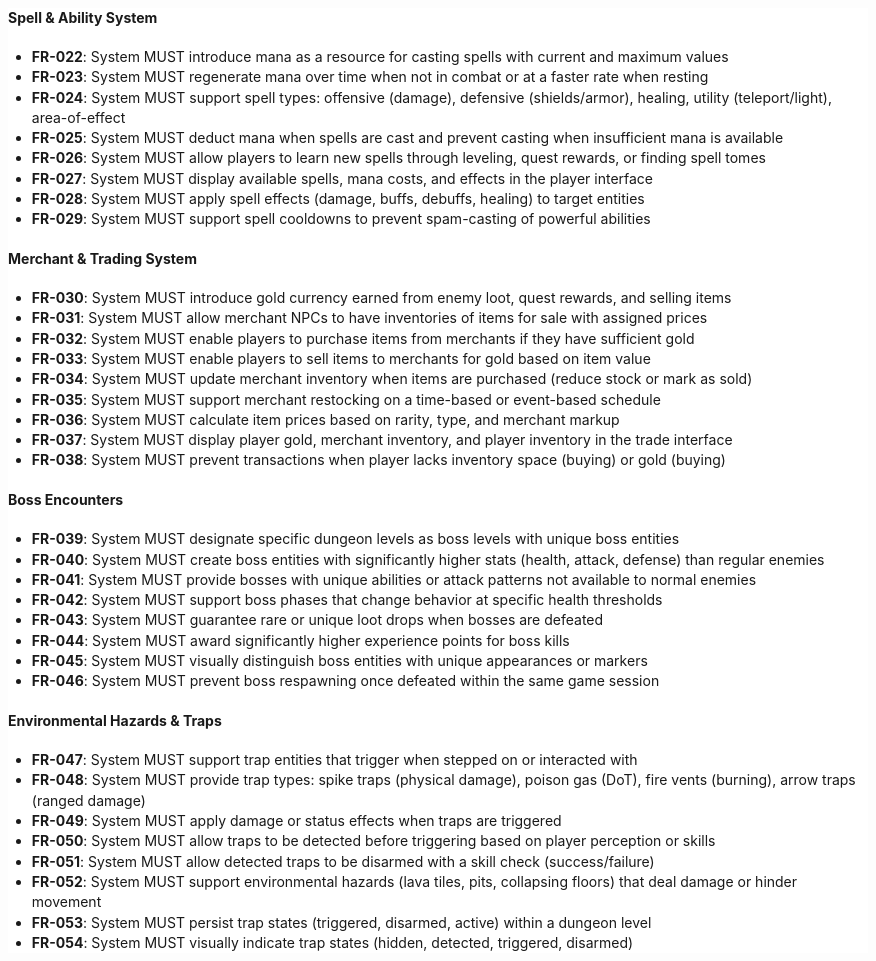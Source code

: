 #### Spell & Ability System

- **FR-022**: System MUST introduce mana as a resource for casting spells with current and maximum values
- **FR-023**: System MUST regenerate mana over time when not in combat or at a faster rate when resting
- **FR-024**: System MUST support spell types: offensive (damage), defensive (shields/armor), healing, utility (teleport/light), area-of-effect
- **FR-025**: System MUST deduct mana when spells are cast and prevent casting when insufficient mana is available
- **FR-026**: System MUST allow players to learn new spells through leveling, quest rewards, or finding spell tomes
- **FR-027**: System MUST display available spells, mana costs, and effects in the player interface
- **FR-028**: System MUST apply spell effects (damage, buffs, debuffs, healing) to target entities
- **FR-029**: System MUST support spell cooldowns to prevent spam-casting of powerful abilities

#### Merchant & Trading System

- **FR-030**: System MUST introduce gold currency earned from enemy loot, quest rewards, and selling items
- **FR-031**: System MUST allow merchant NPCs to have inventories of items for sale with assigned prices
- **FR-032**: System MUST enable players to purchase items from merchants if they have sufficient gold
- **FR-033**: System MUST enable players to sell items to merchants for gold based on item value
- **FR-034**: System MUST update merchant inventory when items are purchased (reduce stock or mark as sold)
- **FR-035**: System MUST support merchant restocking on a time-based or event-based schedule
- **FR-036**: System MUST calculate item prices based on rarity, type, and merchant markup
- **FR-037**: System MUST display player gold, merchant inventory, and player inventory in the trade interface
- **FR-038**: System MUST prevent transactions when player lacks inventory space (buying) or gold (buying)

#### Boss Encounters

- **FR-039**: System MUST designate specific dungeon levels as boss levels with unique boss entities
- **FR-040**: System MUST create boss entities with significantly higher stats (health, attack, defense) than regular enemies
- **FR-041**: System MUST provide bosses with unique abilities or attack patterns not available to normal enemies
- **FR-042**: System MUST support boss phases that change behavior at specific health thresholds
- **FR-043**: System MUST guarantee rare or unique loot drops when bosses are defeated
- **FR-044**: System MUST award significantly higher experience points for boss kills
- **FR-045**: System MUST visually distinguish boss entities with unique appearances or markers
- **FR-046**: System MUST prevent boss respawning once defeated within the same game session

#### Environmental Hazards & Traps

- **FR-047**: System MUST support trap entities that trigger when stepped on or interacted with
- **FR-048**: System MUST provide trap types: spike traps (physical damage), poison gas (DoT), fire vents (burning), arrow traps (ranged damage)
- **FR-049**: System MUST apply damage or status effects when traps are triggered
- **FR-050**: System MUST allow traps to be detected before triggering based on player perception or skills
- **FR-051**: System MUST allow detected traps to be disarmed with a skill check (success/failure)
- **FR-052**: System MUST support environmental hazards (lava tiles, pits, collapsing floors) that deal damage or hinder movement
- **FR-053**: System MUST persist trap states (triggered, disarmed, active) within a dungeon level
- **FR-054**: System MUST visually indicate trap states (hidden, detected, triggered, disarmed)
